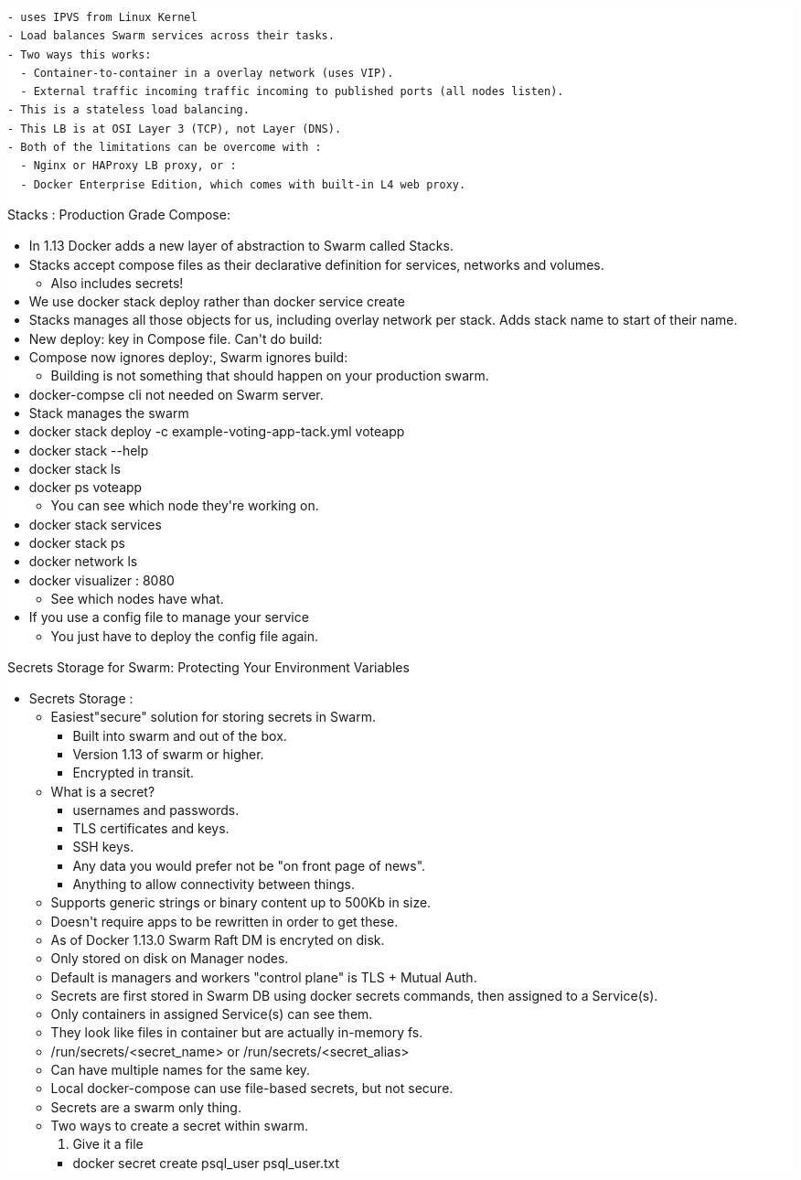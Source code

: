     - uses IPVS from Linux Kernel
    - Load balances Swarm services across their tasks.
    - Two ways this works:
      - Container-to-container in a overlay network (uses VIP).
      - External traffic incoming traffic incoming to published ports (all nodes listen).
    - This is a stateless load balancing.
    - This LB is at OSI Layer 3 (TCP), not Layer (DNS).
    - Both of the limitations can be overcome with :
      - Nginx or HAProxy LB proxy, or :
      - Docker Enterprise Edition, which comes with built-in L4 web proxy.

Stacks : Production Grade Compose:
  - In 1.13 Docker adds a new layer of abstraction to Swarm called Stacks.
  - Stacks accept compose files as their declarative definition for services, networks and volumes.
    - Also includes secrets!
  - We use docker stack deploy rather than docker service create
  - Stacks manages all those objects for us, including overlay network per stack. Adds stack name to start of their name.
  - New deploy: key in Compose file. Can't do build:
  - Compose now ignores deploy:, Swarm ignores build:
    - Building is not something that should happen on your production swarm.
  - docker-compse cli not needed on Swarm server.
  - Stack manages the swarm
  - docker stack deploy -c example-voting-app-tack.yml voteapp
  - docker stack --help
  - docker stack ls
  - docker ps voteapp
    - You can see which node they're working on.
  - docker stack services <name>
  - docker stack ps <name>
  - docker network ls
  - docker visualizer : 8080
    - See which nodes have what.
  - If you use a config file to manage your service
    - You just have to deploy the config file again.

Secrets Storage for Swarm: Protecting Your Environment Variables
  - Secrets Storage :
    - Easiest"secure" solution for storing secrets in Swarm.
      - Built into swarm and out of the box.
      - Version 1.13 of swarm or higher.
      - Encrypted in transit.
    - What is a secret?
      - usernames and passwords.
      - TLS certificates and keys.
      - SSH keys.
      - Any data you would prefer not be "on front page of news".
      - Anything to allow connectivity between things.
    - Supports generic strings or binary content up to 500Kb in size.
    - Doesn't require apps to be rewritten in order to get these.
    - As of Docker 1.13.0 Swarm Raft DM is encryted on disk.
    - Only stored on disk on Manager nodes.
    - Default is managers and workers "control plane" is TLS + Mutual Auth.
    - Secrets are first stored in Swarm DB using docker secrets commands, then assigned to a Service(s).
    - Only containers in assigned Service(s) can see them.
    - They look like files in container but are actually in-memory fs.
    - /run/secrets/<secret_name> or /run/secrets/<secret_alias>
    - Can have multiple names for the same key.
    - Local docker-compose can use file-based secrets, but not secure.
    - Secrets are a swarm only thing.
    - Two ways to create a secret within swarm.
      1. Give it a file
        - docker secret create psql_user psql_user.txt